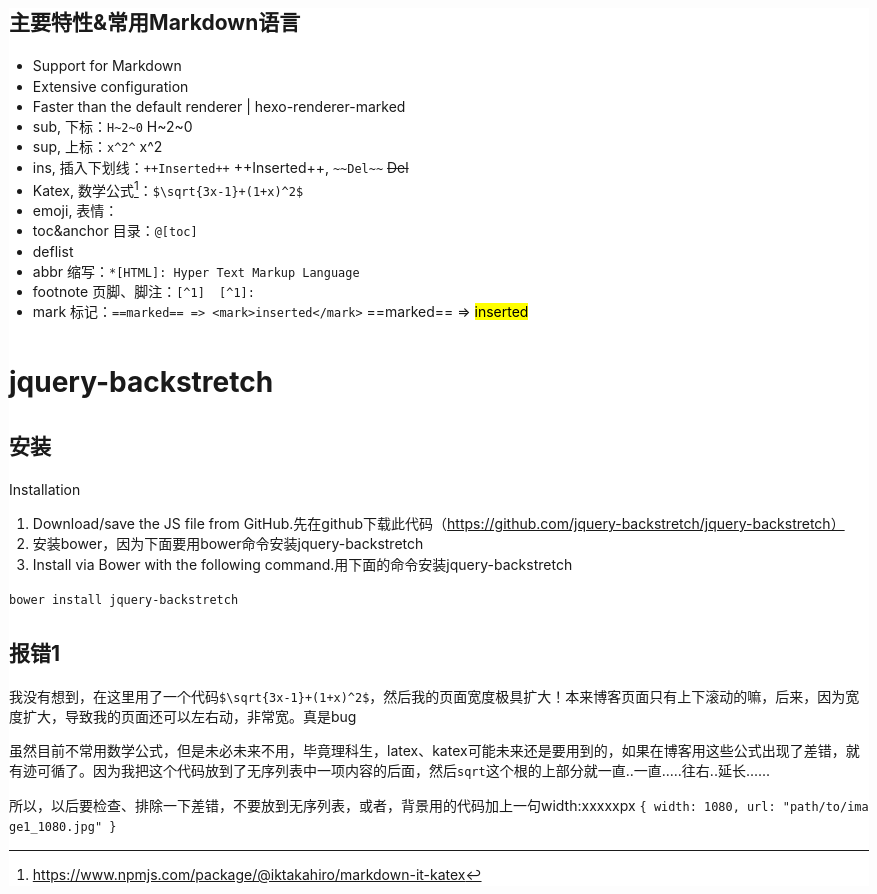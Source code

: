 ## 主要特性&常用Markdown语言

- Support for Markdown
- Extensive configuration
- Faster than the default renderer | hexo-renderer-marked
- sub, 下标：`H~2~0` H~2~0
- sup, 上标：`x^2^` x^2
- ins, 插入下划线：`++Inserted++` ++Inserted++, `~~Del~~` ~~Del~~
- Katex, 数学公式[^math]：`$\sqrt{3x-1}+(1+x)^2$`
- emoji, 表情：
- toc&anchor 目录：`@[toc]`
- deflist
- abbr 缩写：`*[HTML]: Hyper Text Markup Language`
- footnote 页脚、脚注：`[^1]  [^1]: `
- mark 标记：`==marked== => <mark>inserted</mark>` ==marked== => <mark>inserted</mark>

[^math]:https://www.npmjs.com/package/@iktakahiro/markdown-it-katex

# jquery-backstretch

## 安装

Installation
1. Download/save the JS file from GitHub.先在github下载此代码（https://github.com/jquery-backstretch/jquery-backstretch）
2. 安装bower，因为下面要用bower命令安装jquery-backstretch
3. Install via Bower with the following command.用下面的命令安装jquery-backstretch
```
bower install jquery-backstretch
```

## 报错1

我没有想到，在这里用了一个代码`$\sqrt{3x-1}+(1+x)^2$`，然后我的页面宽度极具扩大！本来博客页面只有上下滚动的嘛，后来，因为宽度扩大，导致我的页面还可以左右动，非常宽。真是bug

虽然目前不常用数学公式，但是未必未来不用，毕竟理科生，latex、katex可能未来还是要用到的，如果在博客用这些公式出现了差错，就有迹可循了。因为我把这个代码放到了无序列表中一项内容的后面，然后`sqrt`这个根的上部分就一直..一直.....往右..延长......

所以，以后要检查、排除一下差错，不要放到无序列表，或者，背景用的代码加上一句width:xxxxxpx
`{ width: 1080, url: "path/to/image1_1080.jpg" }`
